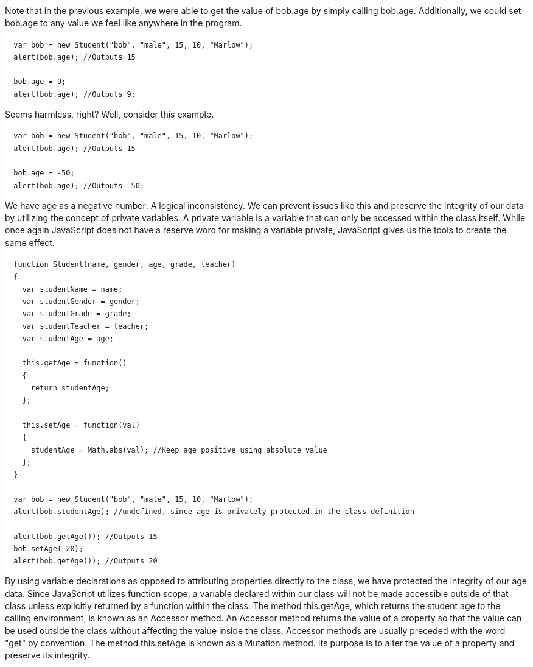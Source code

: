Note that in the previous example, we were able to get the value of bob.age by simply calling bob.age. Additionally, we could set bob.age to any value we feel like anywhere in the program.

      var bob = new Student("bob", "male", 15, 10, "Marlow");
      alert(bob.age); //Outputs 15

      bob.age = 9;
      alert(bob.age); //Outputs 9;

Seems harmless, right? Well, consider this example.

      var bob = new Student("bob", "male", 15, 10, "Marlow");
      alert(bob.age); //Outputs 15

      bob.age = -50;
      alert(bob.age); //Outputs -50;

We have age as a negative number: A logical inconsistency. We can prevent issues like this and preserve the integrity of our data by utilizing the concept of private variables. A private variable is a variable that can only be accessed within the class itself. While once again JavaScript does not have a reserve word for making a variable private, JavaScript gives us the tools to create the same effect.

      function Student(name, gender, age, grade, teacher)
      {
        var studentName = name;
        var studentGender = gender;
        var studentGrade = grade;
        var studentTeacher = teacher;
        var studentAge = age;

        this.getAge = function()
        {
          return studentAge;
        };

        this.setAge = function(val)
        {
          studentAge = Math.abs(val); //Keep age positive using absolute value
        };
      }

      var bob = new Student("bob", "male", 15, 10, "Marlow");
      alert(bob.studentAge); //undefined, since age is privately protected in the class definition

      alert(bob.getAge()); //Outputs 15
      bob.setAge(-20);
      alert(bob.getAge()); //Outputs 20

By using variable declarations as opposed to attributing properties directly to the class, we have protected the integrity of our age data. Since JavaScript utilizes function scope, a variable declared within our class will not be made accessible outside of that class unless explicitly returned by a function within the class. The method this.getAge, which returns the student age to the calling environment, is known as an Accessor method. An Accessor method returns the value of a property so that the value can be used outside the class without affecting the value inside the class. Accessor methods are usually preceded with the word "get" by convention. The method this.setAge is known as a Mutation method. Its purpose is to alter the value of a property and preserve its integrity.
